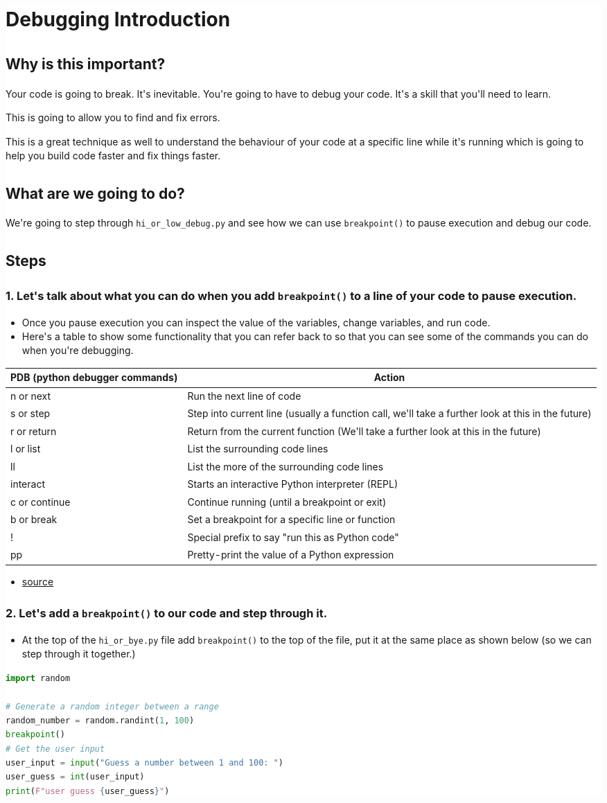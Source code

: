 # Debugging Introduction

## Why is this important?

Your code is going to break. It's inevitable. You're going to have to debug your code. It's a skill that you'll need to learn.

This is going to allow you to find and fix errors.

This is a great technique as well to understand the behaviour of your code at a specific line while it's running which is going to help you build code faster and fix things faster.

## What are we going to do?

We're going to step through `hi_or_low_debug.py` and see how we can use `breakpoint()` to pause execution and debug our code.


## Steps

### 1. Let's talk about what you can do when you add `breakpoint()` to a line of your code to pause execution.
- Once you pause execution you can inspect the value of the variables, change variables, and run code.
- Here's a table to show some functionality that you can refer back to so that you can see some of the commands you can do when you're debugging.

| PDB (python debugger commands) | Action |
| --- | --- |
| n or next | Run the next line of code|
| s or step | Step into current line (usually a function call, we'll take a further look at this in the future)|
| r or return | Return from the current function (We'll take a further look at this in the future)|
| l or list | List the surrounding code lines|
| ll | List the more of the surrounding code lines|
| interact | Starts an interactive Python interpreter (REPL)|
| c or continue | Continue running (until a breakpoint or exit)|
| b or break | Set a breakpoint for a specific line or function|
| ! | Special prefix to say "run this as Python code"|
| pp | Pretty-print the value of a Python expression|

- [source](https://www.pythonmorsels.com/debugging-with-breakpoint/)

### 2. Let's add a `breakpoint()` to our code and step through it.
- At the top of the `hi_or_bye.py` file add `breakpoint()` to the top of the file, put it at the same place as shown below (so we can step through it together.)
```python
import random

# Generate a random integer between a range
random_number = random.randint(1, 100)
breakpoint()
# Get the user input
user_input = input("Guess a number between 1 and 100: ")
user_guess = int(user_input)
print(F"user guess {user_guess}")
```